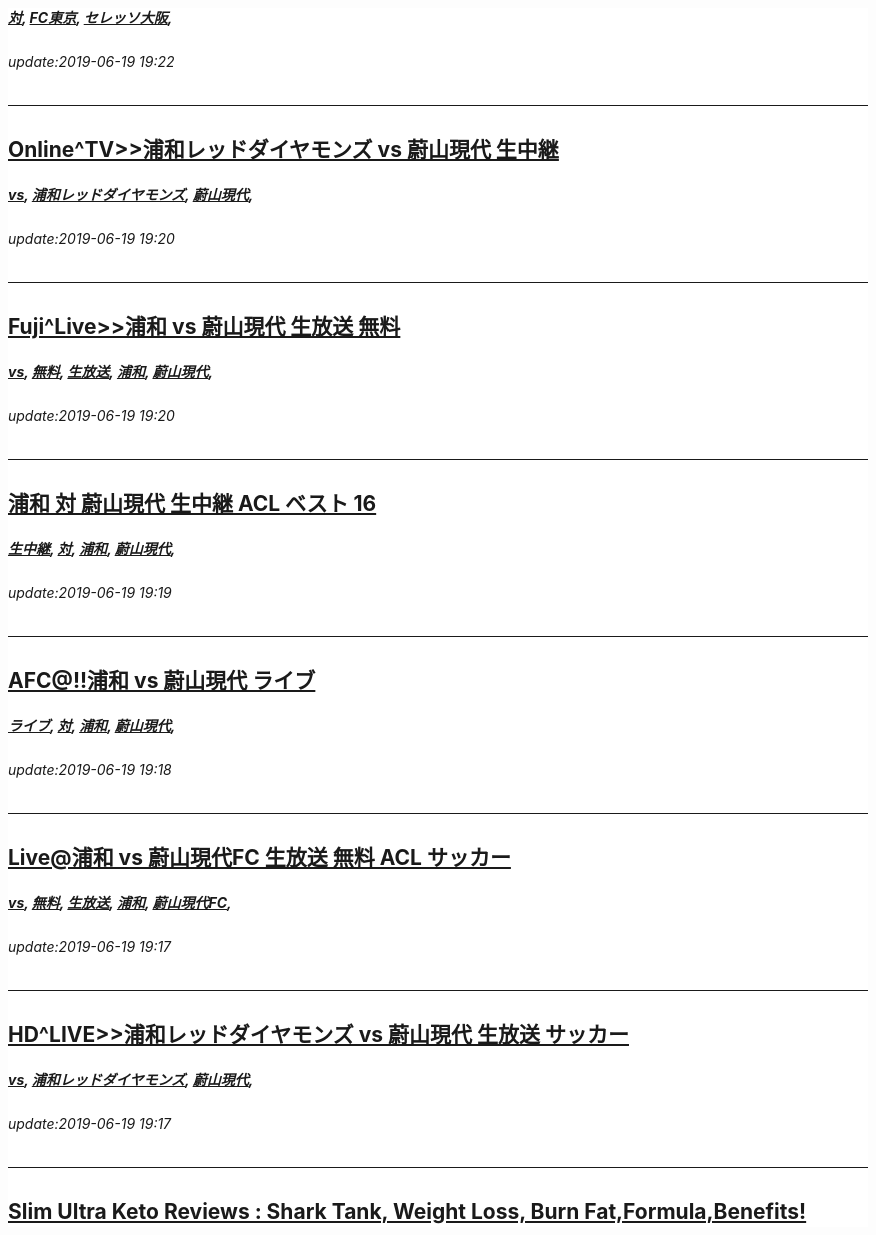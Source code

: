 ##### [対](https://qiita.com/tags/対), [FC東京](https://qiita.com/tags/FC東京), [セレッソ大阪](https://qiita.com/tags/セレッソ大阪), 
###### update:2019-06-19 19:22
---
## [Online^TV>>浦和レッドダイヤモンズ vs 蔚山現代 生中継](https://qiita.com/dkfugh/items/f4a9f29133bd2c773732)
##### [vs](https://qiita.com/tags/vs), [浦和レッドダイヤモンズ](https://qiita.com/tags/浦和レッドダイヤモンズ), [蔚山現代](https://qiita.com/tags/蔚山現代), 
###### update:2019-06-19 19:20
---
## [Fuji^Live>>浦和 vs 蔚山現代 生放送 無料](https://qiita.com/dkfugh/items/0f0cfabbfa3f752f2008)
##### [vs](https://qiita.com/tags/vs), [無料](https://qiita.com/tags/無料), [生放送](https://qiita.com/tags/生放送), [浦和](https://qiita.com/tags/浦和), [蔚山現代](https://qiita.com/tags/蔚山現代), 
###### update:2019-06-19 19:20
---
## [浦和 対 蔚山現代 生中継 ACL ベスト 16](https://qiita.com/dkfugh/items/975b6b3290632fe3c634)
##### [生中継](https://qiita.com/tags/生中継), [対](https://qiita.com/tags/対), [浦和](https://qiita.com/tags/浦和), [蔚山現代](https://qiita.com/tags/蔚山現代), 
###### update:2019-06-19 19:19
---
## [AFC@!!浦和 vs 蔚山現代 ライブ](https://qiita.com/guxegoxi/items/c59c0a39c4cc3f063ca8)
##### [ライブ](https://qiita.com/tags/ライブ), [対](https://qiita.com/tags/対), [浦和](https://qiita.com/tags/浦和), [蔚山現代](https://qiita.com/tags/蔚山現代), 
###### update:2019-06-19 19:18
---
## [Live@浦和 vs 蔚山現代FC 生放送 無料 ACL サッカー](https://qiita.com/dkfugh/items/5c222439a7df054a2676)
##### [vs](https://qiita.com/tags/vs), [無料](https://qiita.com/tags/無料), [生放送](https://qiita.com/tags/生放送), [浦和](https://qiita.com/tags/浦和), [蔚山現代FC](https://qiita.com/tags/蔚山現代FC), 
###### update:2019-06-19 19:17
---
## [HD^LIVE>>浦和レッドダイヤモンズ vs 蔚山現代 生放送 サッカー](https://qiita.com/dkfugh/items/9bc0357904554c8058c6)
##### [vs](https://qiita.com/tags/vs), [浦和レッドダイヤモンズ](https://qiita.com/tags/浦和レッドダイヤモンズ), [蔚山現代](https://qiita.com/tags/蔚山現代), 
###### update:2019-06-19 19:17
---
## [ Slim Ultra Keto Reviews : Shark Tank, Weight Loss, Burn Fat,Formula,Benefits! ](https://qiita.com/jasepherry/items/72b7170eb6a94e91ded1)